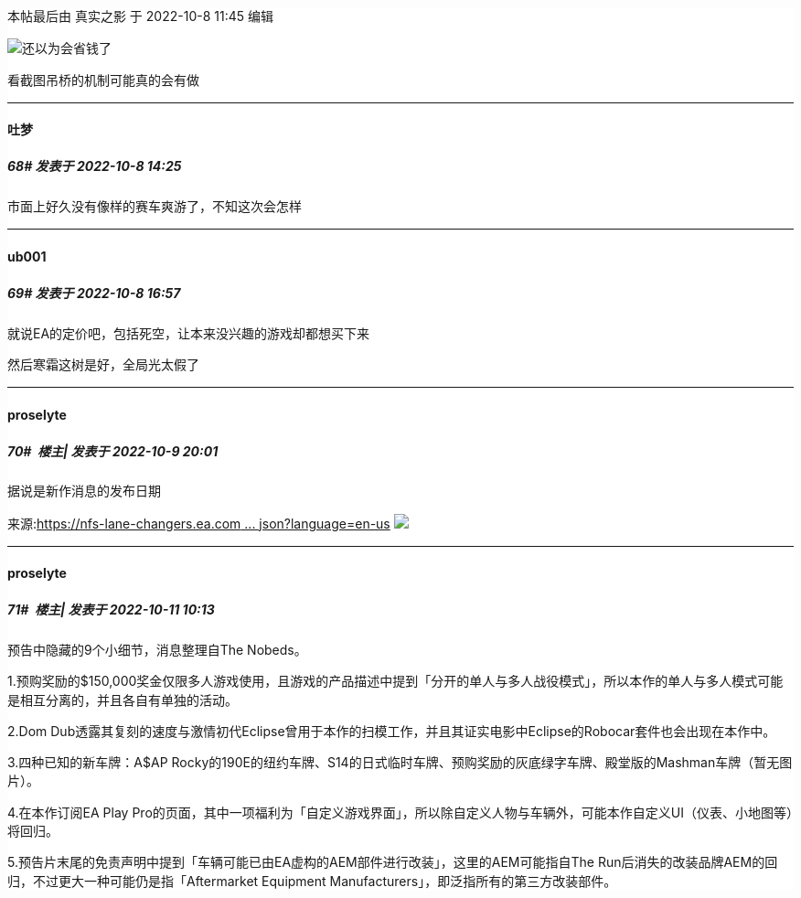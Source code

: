  本帖最后由 真实之影 于 2022-10-8 11:45 编辑 

<img src="https://static.saraba1st.com/image/smiley/face2017/037.png" referrerpolicy="no-referrer">还以为会省钱了

看截图吊桥的机制可能真的会有做



*****

####  吐梦  
##### 68#       发表于 2022-10-8 14:25

市面上好久没有像样的赛车爽游了，不知这次会怎样



*****

####  ub001  
##### 69#       发表于 2022-10-8 16:57

就说EA的定价吧，包括死空，让本来没兴趣的游戏却都想买下来

然后寒霜这树是好，全局光太假了



*****

####  proselyte  
##### 70#         楼主| 发表于 2022-10-9 20:01

据说是新作消息的发布日期

来源:[https://nfs-lane-changers.ea.com ... json?language=en-us](https://nfs-lane-changers.ea.com/_next/data/U47HH3rRRNSgjkBqaB_n-/en-us/feed.json?language=en-ushttps://nfs-lane-changers.ea.com/_next/data/U47HH3rRRNSgjkBqaB_n-/en-us/feed.json?language=en-us)
<img src="https://p.sda1.dev/7/3f78b5612525a8c8b7d59dc88acda2d2/9fb2e86f5da2f3b39dc271c77142be8d287747229.jpg" referrerpolicy="no-referrer">



*****

####  proselyte  
##### 71#         楼主| 发表于 2022-10-11 10:13

预告中隐藏的9个小细节，消息整理自The Nobeds。

1.预购奖励的$150,000奖金仅限多人游戏使用，且游戏的产品描述中提到「分开的单人与多人战役模式」，所以本作的单人与多人模式可能是相互分离的，并且各自有单独的活动。

2.Dom Dub透露其复刻的速度与激情初代Eclipse曾用于本作的扫模工作，并且其证实电影中Eclipse的Robocar套件也会出现在本作中。

3.四种已知的新车牌：A$AP Rocky的190E的纽约车牌、S14的日式临时车牌、预购奖励的灰底绿字车牌、殿堂版的Mashman车牌（暂无图片）。

4.在本作订阅EA Play Pro的页面，其中一项福利为「自定义游戏界面」，所以除自定义人物与车辆外，可能本作自定义UI（仪表、小地图等）将回归。

5.预告片末尾的免责声明中提到「车辆可能已由EA虚构的AEM部件进行改装」，这里的AEM可能指自The Run后消失的改装品牌AEM的回归，不过更大一种可能仍是指「Aftermarket Equipment Manufacturers」，即泛指所有的第三方改装部件。
